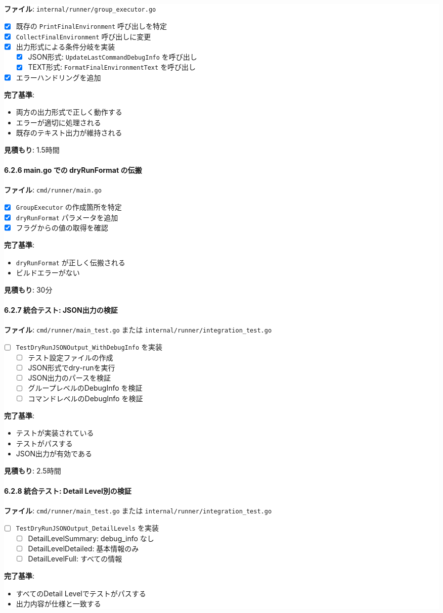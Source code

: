 **ファイル**: `internal/runner/group_executor.go`

- [x] 既存の `PrintFinalEnvironment` 呼び出しを特定
- [x] `CollectFinalEnvironment` 呼び出しに変更
- [x] 出力形式による条件分岐を実装
  - [x] JSON形式: `UpdateLastCommandDebugInfo` を呼び出し
  - [x] TEXT形式: `FormatFinalEnvironmentText` を呼び出し
- [x] エラーハンドリングを追加

**完了基準**:
- 両方の出力形式で正しく動作する
- エラーが適切に処理される
- 既存のテキスト出力が維持される

**見積もり**: 1.5時間

#### 6.2.6 main.go での dryRunFormat の伝搬

**ファイル**: `cmd/runner/main.go`

- [x] `GroupExecutor` の作成箇所を特定
- [x] `dryRunFormat` パラメータを追加
- [x] フラグからの値の取得を確認

**完了基準**:
- `dryRunFormat` が正しく伝搬される
- ビルドエラーがない

**見積もり**: 30分

#### 6.2.7 統合テスト: JSON出力の検証

**ファイル**: `cmd/runner/main_test.go` または `internal/runner/integration_test.go`

- [ ] `TestDryRunJSONOutput_WithDebugInfo` を実装
  - [ ] テスト設定ファイルの作成
  - [ ] JSON形式でdry-runを実行
  - [ ] JSON出力のパースを検証
  - [ ] グループレベルのDebugInfo を検証
  - [ ] コマンドレベルのDebugInfo を検証

**完了基準**:
- テストが実装されている
- テストがパスする
- JSON出力が有効である

**見積もり**: 2.5時間

#### 6.2.8 統合テスト: Detail Level別の検証

**ファイル**: `cmd/runner/main_test.go` または `internal/runner/integration_test.go`

- [ ] `TestDryRunJSONOutput_DetailLevels` を実装
  - [ ] DetailLevelSummary: debug_info なし
  - [ ] DetailLevelDetailed: 基本情報のみ
  - [ ] DetailLevelFull: すべての情報

**完了基準**:
- すべてのDetail Levelでテストがパスする
- 出力内容が仕様と一致する
